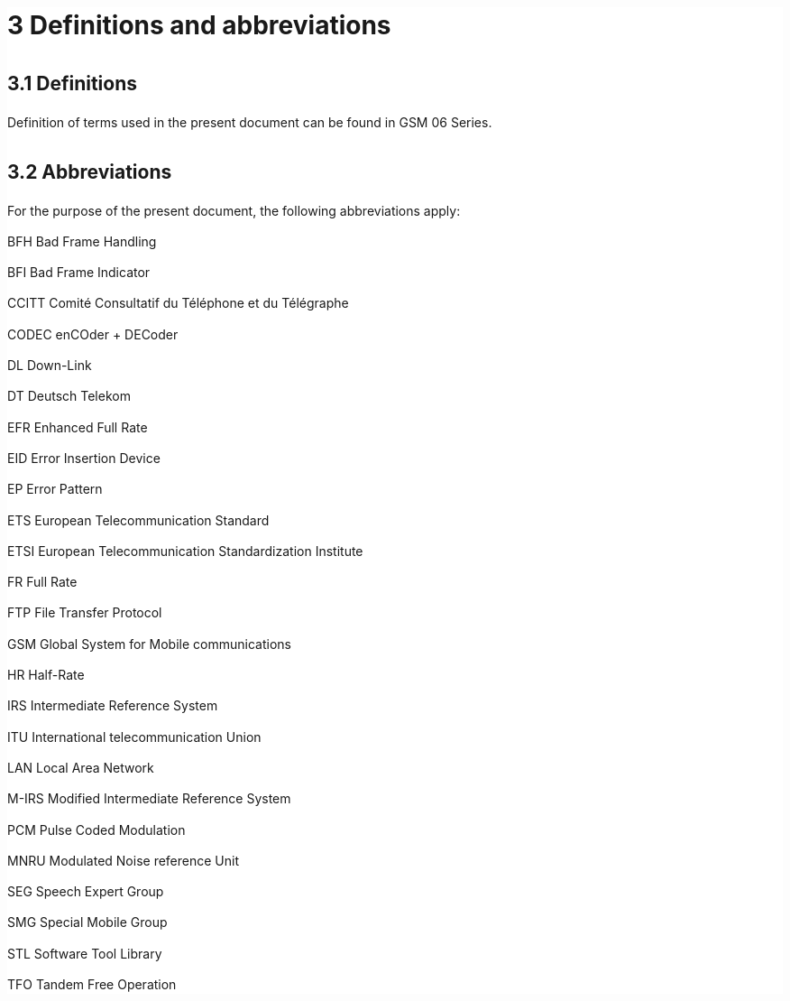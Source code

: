 3 Definitions and abbreviations
===============================

3.1 Definitions
---------------

Definition of terms used in the present document can be found in GSM 06
Series.

3.2 Abbreviations
-----------------

For the purpose of the present document, the following abbreviations
apply:

BFH Bad Frame Handling

BFI Bad Frame Indicator

CCITT Comité Consultatif du Téléphone et du Télégraphe

CODEC enCOder + DECoder

DL Down-Link

DT Deutsch Telekom

EFR Enhanced Full Rate

EID Error Insertion Device

EP Error Pattern

ETS European Telecommunication Standard

ETSI European Telecommunication Standardization Institute

FR Full Rate

FTP File Transfer Protocol

GSM Global System for Mobile communications

HR Half-Rate

IRS Intermediate Reference System

ITU International telecommunication Union

LAN Local Area Network

M-IRS Modified Intermediate Reference System

PCM Pulse Coded Modulation

MNRU Modulated Noise reference Unit

SEG Speech Expert Group

SMG Special Mobile Group

STL Software Tool Library

TFO Tandem Free Operation
